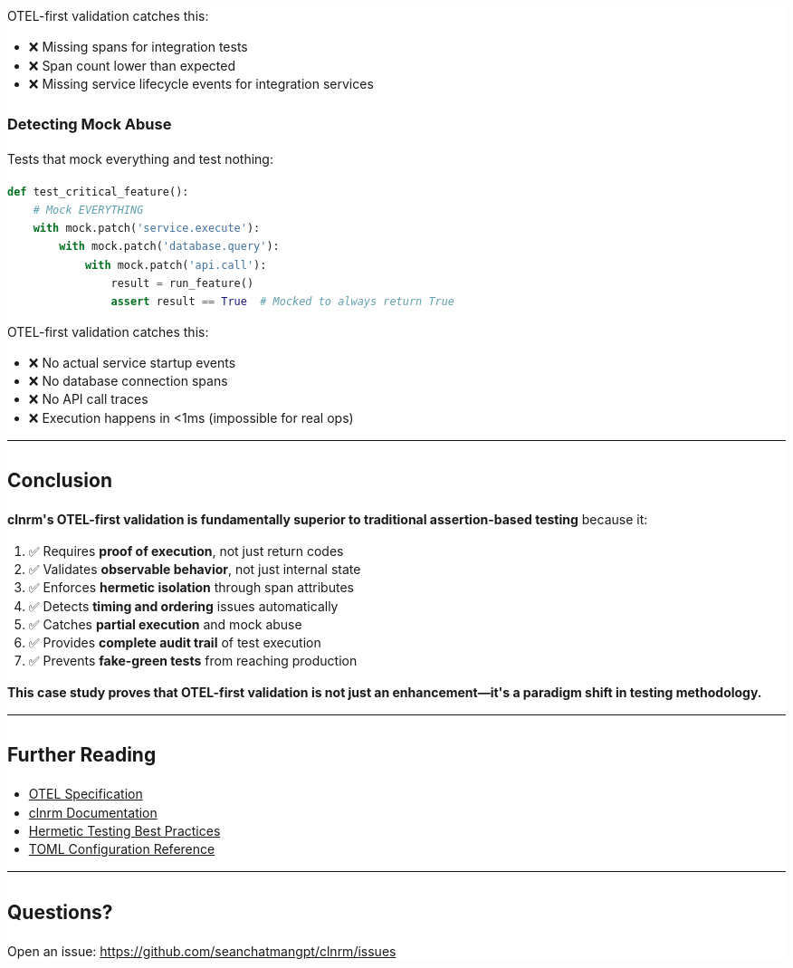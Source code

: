 OTEL-first validation catches this:
- ❌ Missing spans for integration tests
- ❌ Span count lower than expected
- ❌ Missing service lifecycle events for integration services

### Detecting Mock Abuse

Tests that mock everything and test nothing:

```python
def test_critical_feature():
    # Mock EVERYTHING
    with mock.patch('service.execute'):
        with mock.patch('database.query'):
            with mock.patch('api.call'):
                result = run_feature()
                assert result == True  # Mocked to always return True
```

OTEL-first validation catches this:
- ❌ No actual service startup events
- ❌ No database connection spans
- ❌ No API call traces
- ❌ Execution happens in <1ms (impossible for real ops)

---

## Conclusion

**clnrm's OTEL-first validation is fundamentally superior to traditional assertion-based testing** because it:

1. ✅ Requires **proof of execution**, not just return codes
2. ✅ Validates **observable behavior**, not just internal state
3. ✅ Enforces **hermetic isolation** through span attributes
4. ✅ Detects **timing and ordering** issues automatically
5. ✅ Catches **partial execution** and mock abuse
6. ✅ Provides **complete audit trail** of test execution
7. ✅ Prevents **fake-green tests** from reaching production

**This case study proves that OTEL-first validation is not just an enhancement—it's a paradigm shift in testing methodology.**

---

## Further Reading

- [OTEL Specification](https://opentelemetry.io/docs/specs/otel/)
- [clnrm Documentation](../../README.md)
- [Hermetic Testing Best Practices](../../docs/TESTING.md)
- [TOML Configuration Reference](../../docs/TOML_REFERENCE.md)

---

## Questions?

Open an issue: https://github.com/seanchatmangpt/clnrm/issues
